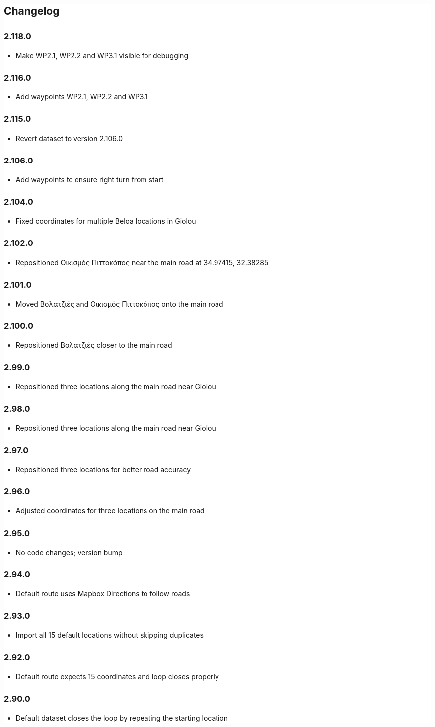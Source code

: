 ## Changelog
### 2.118.0
- Make WP2.1, WP2.2 and WP3.1 visible for debugging
### 2.116.0
- Add waypoints WP2.1, WP2.2 and WP3.1
### 2.115.0
- Revert dataset to version 2.106.0
### 2.106.0
- Add waypoints to ensure right turn from start
### 2.104.0
- Fixed coordinates for multiple Beloa locations in Giolou
### 2.102.0
- Repositioned Οικισμός Πιττοκόπος near the main road at 34.97415, 32.38285
### 2.101.0
- Moved Βολατζιές and Οικισμός Πιττοκόπος onto the main road
### 2.100.0
- Repositioned Βολατζιές closer to the main road

### 2.99.0
- Repositioned three locations along the main road near Giolou

### 2.98.0
- Repositioned three locations along the main road near Giolou

### 2.97.0
- Repositioned three locations for better road accuracy
### 2.96.0
- Adjusted coordinates for three locations on the main road

### 2.95.0
- No code changes; version bump
### 2.94.0
- Default route uses Mapbox Directions to follow roads
### 2.93.0
- Import all 15 default locations without skipping duplicates

### 2.92.0
- Default route expects 15 coordinates and loop closes properly

### 2.90.0
* Default dataset closes the loop by repeating the starting location
